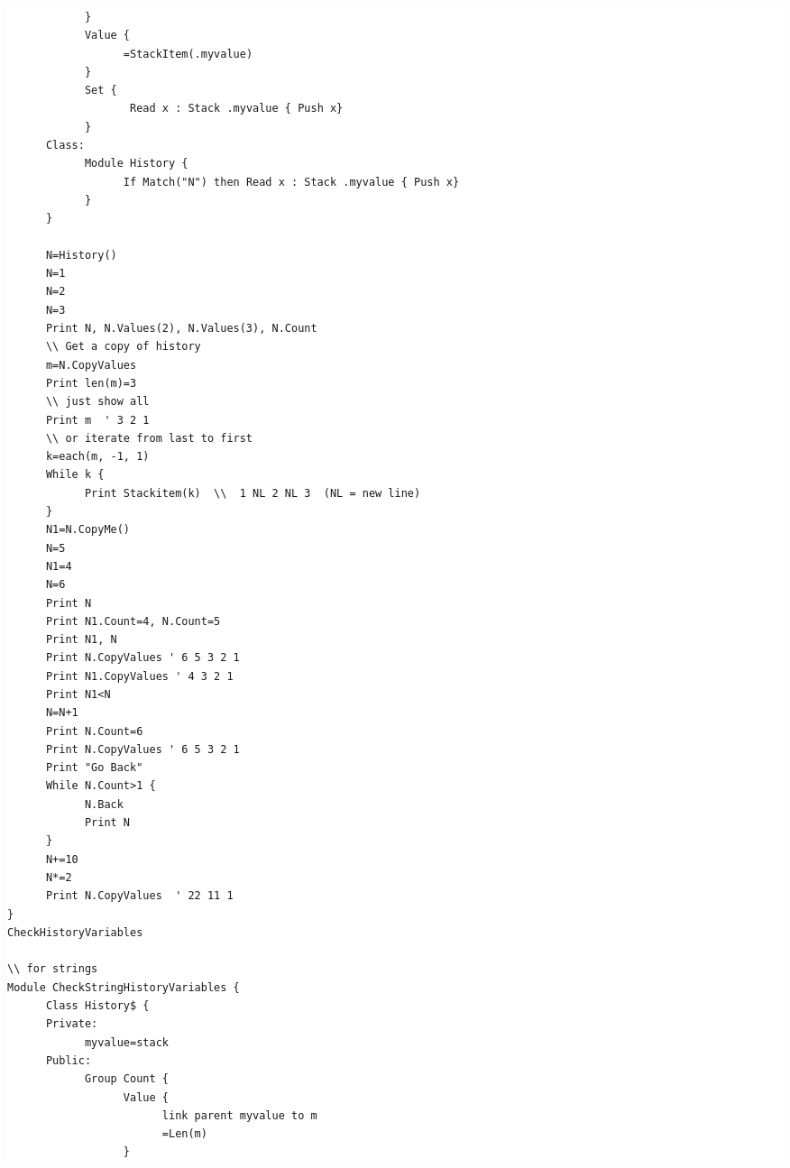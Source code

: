 ```M2000 Interpreter
            }
            Value {
                  =StackItem(.myvalue)
            }
            Set {
                   Read x : Stack .myvalue { Push x}
            }
      Class:
            Module History {
                  If Match("N") then Read x : Stack .myvalue { Push x}
            }
      }

      N=History()
      N=1
      N=2
      N=3
      Print N, N.Values(2), N.Values(3), N.Count
      \\ Get a copy of history
      m=N.CopyValues
      Print len(m)=3
      \\ just show all
      Print m  ' 3 2 1
      \\ or iterate from last to first
      k=each(m, -1, 1)
      While k {
            Print Stackitem(k)  \\  1 NL 2 NL 3  (NL = new line)
      }
      N1=N.CopyMe()
      N=5
      N1=4
      N=6
      Print N
      Print N1.Count=4, N.Count=5
      Print N1, N
      Print N.CopyValues ' 6 5 3 2 1
      Print N1.CopyValues ' 4 3 2 1
      Print N1<N
      N=N+1
      Print N.Count=6
      Print N.CopyValues ' 6 5 3 2 1
      Print "Go Back"
      While N.Count>1 {
            N.Back
            Print N
      }
      N+=10
      N*=2
      Print N.CopyValues  ' 22 11 1
}
CheckHistoryVariables

\\ for strings
Module CheckStringHistoryVariables {
      Class History$ {
      Private:
            myvalue=stack
      Public:
            Group Count {
                  Value {
                        link parent myvalue to m
                        =Len(m)
                  }
```